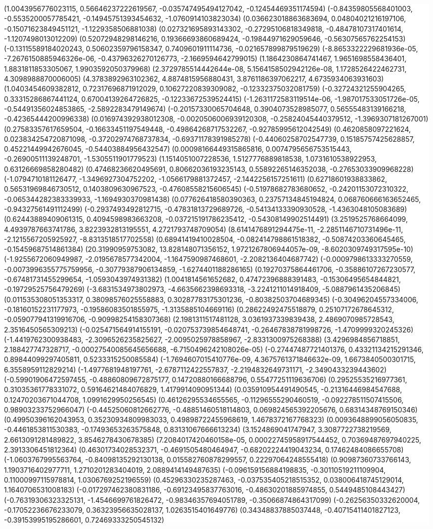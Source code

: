 (1.0043956776023115, 0.56646237222619567, -0.035747495494127042, -0.12454469351174594)
(-0.84359805568401003, -0.5535200057785421, -0.14945751393454632, -1.0760914103823034)
(0.036623018863683694, 0.04804021216197106, -0.15071623849451121, -1.1229358506881038)
(0.027321695893143302, -0.27295106818349818, -0.48478107317401614, -1.1207498013012209)
(0.52072948298146216, 0.19366693860689424, -0.19844971629059646, -0.56307565762254153)
(-0.13115589184020243, 0.50602359796158347, 0.7409601911114736, -0.021657899879519629)
(-8.8653322229681936e-05, -7.2676150885946326e-06, -0.43796326270126773, -2.1669594642799015)
(1.1864230864741467, 1.9651698558436401, 1.8831811853305067, 1.9903592050379968)
(2.3729785514442644e-08, 5.1564158502942126e-08, 1.1728526422462731, 4.3098988870006005)
(4.3783892963102362, 4.8874815956880431, 3.8761186397062217, 4.6735934063931603)
(1.0403454609382812, 0.72317696871912029, 0.10627220839309082, -0.12332375032081759)
(-0.32724321255904265, 0.33315286867441124, 0.67004139264726825, -0.12233672539524415)
(-1.2631172583119514e-06, -1.987017533051726e-05, -0.54491356024853865, -2.5892283479149674)
(-0.20157330065704648, 0.3904073528985077, 0.56555483139166218, -0.42365444200996338)
(0.016974392938012308, -0.0020506006939120308, -0.25824045440379512, -1.3969307181267001)
(0.27583357617659504, -0.16633451197549448, -0.49864268717532267, -0.92785995612042549)
(0.4620858097221624, 0.023834254720871098, -0.37202974768737834, -0.69371178391985278)
(-0.44060258702547739, 0.15185757425628857, 0.45221449942676045, -0.54403884956432547)
(0.00098166449315865816, 0.0074795656753515443, -0.26900511139248701, -1.5305511901779523)
(1.1514051007228536, 1.5127776889818538, 1.0731610538922953, 0.63126669858280482)
(0.47468236620495691, 0.80662036193235143, 0.55892265146352038, -0.27653033909968228)
(-1.0794710181126477, -1.3496927304752202, -1.0566179881372457, -2.1442256157251611)
(0.62718601938833862, 0.56531969846730512, 0.1403809630967523, -0.47608558215606545)
(-0.51978682783680652, -0.24201153072310322, -0.065344282383339933, -1.1694930370981438)
(0.077626418580390363, 0.23757134845194824, 0.068760666163652465, -0.94327561491112499)
(-0.2937493492812715, -0.47831813729689726, -0.54134133390930528, -1.4363048105083689)
(0.62443889409061315, 0.4094598983663208, -0.037215191786235412, -0.54308149902514491)
(3.2519525768664099, 4.4939787663741786, 3.8223932813195551, 4.2721793748709054)
(8.6141476891294475e-11, -2.2851146710731496e-11, -2.1215567205925927, -8.8313518517702558)
(0.68941419410028504, -0.082414798861518382, -0.50874203360645465, -0.15459687514861384)
(20.31990959753082, 13.828148071356152, 1.9721267806944057e-09, -8.6020309749317595e-10)
(-1.9255672060949987, -2.0195678577342004, -1.1647590987468601, -2.2082136404687742)
(-0.0009798613333270559, -0.0073996355775759956, -0.30779387906134859, -1.6274401188286165)
(0.19270375864461706, -0.35886107267230577, -0.67481731455299654, -1.0593043974931382)
(1.0041814561652682, 0.47472396888391483, -0.15306495654844821, -0.19729525756479269)
(-3.6831534973802973, -4.6635662398693318, -3.2241211014918409, -5.0887961435206845)
(0.011535308051353317, 0.38098576025558883, 0.30287783175301236, -0.80382503704689345)
(-0.30496204557334006, -0.18160152231177973, -0.19586083501855975, -1.3135885104669116)
(0.28622492475518879, 0.25107172678645312, -0.059077941319916706, -0.90998254158307368)
(2.1981311517481128, 3.0361937339839438, 2.4869070985728543, 2.3516450565309213)
(-0.025471564914155191, -0.020753739854648741, -0.26467838781998726, -1.4709999320245326)
(-1.4419762300938483, -2.3096526235825627, -2.0095025978858967, -2.8331300975268388)
(3.4296984856718851, 2.188427747328717, -0.00027540085645656688, -6.7150496242108026e-05)
(-0.27447487721401376, 0.43321134215291346, 0.89844099297405811, 0.5233315250085584)
(-1.7694607015410776e-09, 4.3675761371846632e-09, 1.6673840500301715, 6.3558959112829214)
(-1.4977681948197761, -2.6787112422557837, -2.2194832649731171, -2.3490433239443602)
(-0.59901906472597455, -0.48860809672875177, 0.14720880166688796, 0.55477251119636706)
(0.29525535216977361, 0.31035361778331072, 0.59164621484076829, 1.4179914090951344)
(0.035910954491490545, -0.21316446984547688, 0.12470203671044708, 1.0991629950256545)
(0.46126295534655565, -0.11296555290460519, -0.092278511507415506, 0.98903233752966047)
(-0.44525060812662776, -0.48851460518114803, 0.069824565392205676, 0.68314348769150346)
(0.49950396162043953, 0.35230934809983033, 0.49898722455968619, 1.4678372167768323)
(0.0093648899056050835, -0.4461853811530383, -0.17493653263575848, 0.83131067666613234)
(3.1524869041747947, 3.3087722738219569, 2.6613091281489822, 3.8546278430678385)
(7.2084017420460158e-05, 0.00022745958917544452, 0.70369487697940225, 2.3913306451812364)
(0.46301734028532371, -0.4691505480464947, -0.68202224419043234, 0.17462484086655708)
(-1.0603767995563764, -0.84098135292130138, 0.015582760878299557, 0.22297064248555418)
(0.90987360733766143, 1.1903716402977711, 1.2710201283404019, 2.0889414149487635)
(-0.096159156884198835, -0.30110519211109904, 0.11000997115978814, 1.0306769252196559)
(0.45296330235287463, -0.037535405218515352, 0.038006418745129014, 1.1640706531008183)
(-0.017297462380831186, -0.69123495837763016, -0.48630201885974855, 0.5449485108443427)
(-0.76319306323325131, -1.4546699761826472, -0.98346357694051789, -0.35066874864317099)
(-0.26256350332620004, -0.17052236676233079, 0.36323956635028137, 1.0263515401649776)
(0.34348837885037448, -0.40715411401827123, -0.39153995195286601, 0.72469333250545132)
